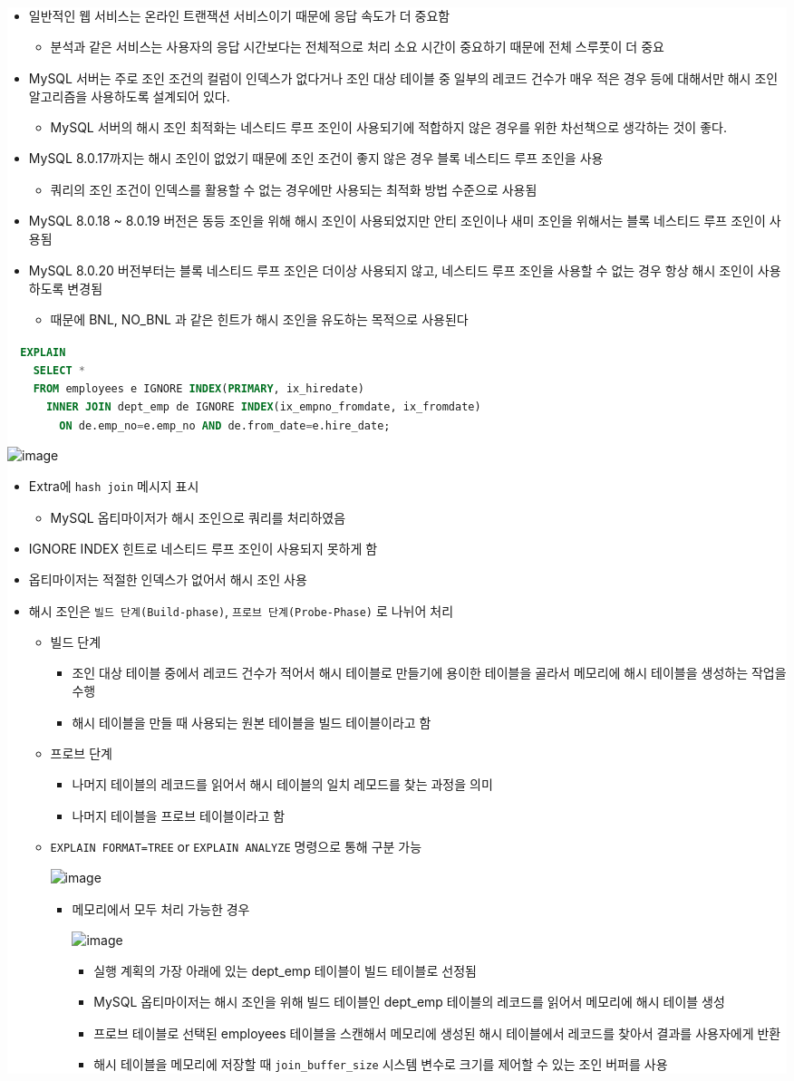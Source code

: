 - 일반적인 웹 서비스는 온라인 트랜잭션 서비스이기 때문에 응답 속도가 더 중요함
  - 분석과 같은 서비스는 사용자의 응답 시간보다는 전체적으로 처리 소요 시간이 중요하기 때문에 전체 스루풋이 더 중요

- MySQL 서버는 주로 조인 조건의 컬럼이 인덱스가 없다거나 조인 대상 테이블 중 일부의 레코드 건수가 매우 적은 경우 등에 대해서만 해시 조인 알고리즘을 사용하도록 설계되어 있다.
  - MySQL 서버의 해시 조인 최적화는 네스티드 루프 조인이 사용되기에 적합하지 않은 경우를 위한 차선책으로 생각하는 것이 좋다.

- MySQL 8.0.17까지는 해시 조인이 없었기 때문에 조인 조건이 좋지 않은 경우 블록 네스티드 루프 조인을 사용
  - 쿼리의 조인 조건이 인덱스를 활용할 수 없는 경우에만 사용되는 최적화 방법 수준으로 사용됨

- MySQL 8.0.18 ~ 8.0.19 버전은 동등 조인을 위해 해시 조인이 사용되었지만 안티 조인이나 새미 조인을 위해서는 블록 네스티드 루프 조인이 사용됨

- MySQL 8.0.20 버전부터는 블록 네스티드 루프 조인은 더이상 사용되지 않고, 네스티드 루프 조인을 사용할 수 없는 경우 항상 해시 조인이 사용하도록 변경됨
  - 때문에 BNL, NO_BNL 과 같은 힌트가 해시 조인을 유도하는 목적으로 사용된다

```sql
  EXPLAIN
    SELECT *
    FROM employees e IGNORE INDEX(PRIMARY, ix_hiredate)
      INNER JOIN dept_emp de IGNORE INDEX(ix_empno_fromdate, ix_fromdate)
        ON de.emp_no=e.emp_no AND de.from_date=e.hire_date;
```

![image](https://github.com/Deep-Dive-Study/real-my-sql/assets/99165624/3b3ae64a-c7bc-4be5-a64f-3122e110b0ed)
  
  - Extra에 `hash join` 메시지 표시
    - MySQL 옵티마이저가 해시 조인으로 쿼리를 처리하였음
  
  - IGNORE INDEX 힌트로 네스티드 루프 조인이 사용되지 못하게 함
  
  - 옵티마이저는 적절한 인덱스가 없어서 해시 조인 사용

- 해시 조인은 `빌드 단계(Build-phase)`, `프로브 단계(Probe-Phase)` 로 나뉘어 처리

  - 빌드 단계
    - 조인 대상 테이블 중에서 레코드 건수가 적어서 해시 테이블로 만들기에 용이한 테이블을 골라서 메모리에 해시 테이블을 생성하는 작업을 수행

    - 해시 테이블을 만들 때 사용되는 원본 테이블을 빌드 테이블이라고 함

  - 프로브 단계
    - 나머지 테이블의 레코드를 읽어서 해시 테이블의 일치 레모드를 찾는 과정을 의미

    - 나머지 테이블을 프로브 테이블이라고 함

  - `EXPLAIN FORMAT=TREE` or `EXPLAIN ANALYZE` 명령으로 통해 구분 가능

    ![image](https://github.com/Deep-Dive-Study/real-my-sql/assets/99165624/9382379a-2da7-42fd-9c26-5ccd7ebd05d5)

    - 메모리에서 모두 처리 가능한 경우

      ![image](https://github.com/Deep-Dive-Study/real-my-sql/assets/99165624/cb745b73-21e1-4abd-9730-432a7d46f155)

      - 실행 계획의 가장 아래에 있는 dept_emp 테이블이 빌드 테이블로 선정됨

      - MySQL 옵티마이저는 해시 조인을 위해 빌드 테이블인 dept_emp 테이블의 레코드를 읽어서 메모리에 해시 테이블 생성

      - 프로브 테이블로 선택된 employees 테이블을 스캔해서 메모리에 생성된 해시 테이블에서 레코드를 찾아서 결과를 사용자에게 반환

      - 해시 테이블을 메모리에 저장할 때 `join_buffer_size` 시스템 변수로 크기를 제어할 수 있는 조인 버퍼를 사용
    